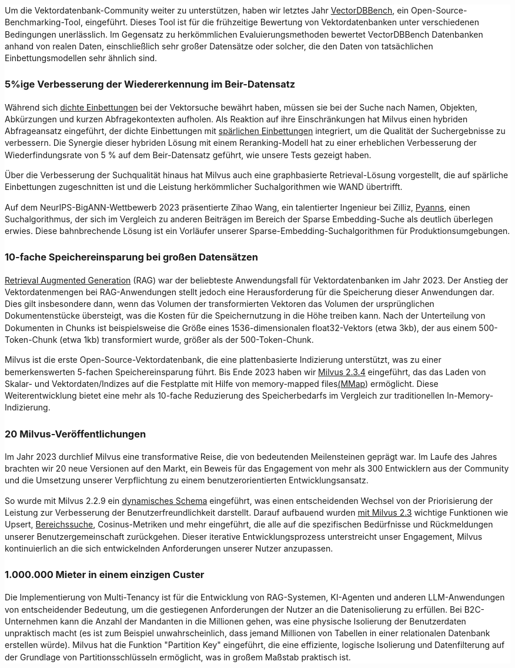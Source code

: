 <p>Um die Vektordatenbank-Community weiter zu unterstützen, haben wir letztes Jahr <a href="https://github.com/zilliztech/VectorDBBench">VectorDBBench</a>, ein Open-Source-Benchmarking-Tool, eingeführt. Dieses Tool ist für die frühzeitige Bewertung von Vektordatenbanken unter verschiedenen Bedingungen unerlässlich. Im Gegensatz zu herkömmlichen Evaluierungsmethoden bewertet VectorDBBench Datenbanken anhand von realen Daten, einschließlich sehr großer Datensätze oder solcher, die den Daten von tatsächlichen Einbettungsmodellen sehr ähnlich sind.</p>
<h3 id="5-recall-improvement-on-the-Beir-dataset" class="common-anchor-header">5%ige Verbesserung der Wiedererkennung im Beir-Datensatz</h3><p>Während sich <a href="https://zilliz.com/learn/sparse-and-dense-embeddings">dichte Einbettungen</a> bei der Vektorsuche bewährt haben, müssen sie bei der Suche nach Namen, Objekten, Abkürzungen und kurzen Abfragekontexten aufholen. Als Reaktion auf ihre Einschränkungen hat Milvus einen hybriden Abfrageansatz eingeführt, der dichte Einbettungen mit <a href="https://zilliz.com/learn/sparse-and-dense-embeddings">spärlichen Einbettungen</a> integriert, um die Qualität der Suchergebnisse zu verbessern. Die Synergie dieser hybriden Lösung mit einem Reranking-Modell hat zu einer erheblichen Verbesserung der Wiederfindungsrate von 5 % auf dem Beir-Datensatz geführt, wie unsere Tests gezeigt haben.</p>
<p>Über die Verbesserung der Suchqualität hinaus hat Milvus auch eine graphbasierte Retrieval-Lösung vorgestellt, die auf spärliche Einbettungen zugeschnitten ist und die Leistung herkömmlicher Suchalgorithmen wie WAND übertrifft.</p>
<p>Auf dem NeurIPS-BigANN-Wettbewerb 2023 präsentierte Zihao Wang, ein talentierter Ingenieur bei Zilliz, <a href="https://big-ann-benchmarks.com/neurips23.html#winners">Pyanns</a>, einen Suchalgorithmus, der sich im Vergleich zu anderen Beiträgen im Bereich der Sparse Embedding-Suche als deutlich überlegen erwies. Diese bahnbrechende Lösung ist ein Vorläufer unserer Sparse-Embedding-Suchalgorithmen für Produktionsumgebungen.</p>
<h3 id="10x-memory-saving-on-large-datasets" class="common-anchor-header">10-fache Speichereinsparung bei großen Datensätzen</h3><p><a href="https://zilliz.com/use-cases/llm-retrieval-augmented-generation">Retrieval Augmented Generation</a> (RAG) war der beliebteste Anwendungsfall für Vektordatenbanken im Jahr 2023. Der Anstieg der Vektordatenmengen bei RAG-Anwendungen stellt jedoch eine Herausforderung für die Speicherung dieser Anwendungen dar. Dies gilt insbesondere dann, wenn das Volumen der transformierten Vektoren das Volumen der ursprünglichen Dokumentenstücke übersteigt, was die Kosten für die Speichernutzung in die Höhe treiben kann. Nach der Unterteilung von Dokumenten in Chunks ist beispielsweise die Größe eines 1536-dimensionalen float32-Vektors (etwa 3kb), der aus einem 500-Token-Chunk (etwa 1kb) transformiert wurde, größer als der 500-Token-Chunk.</p>
<p>Milvus ist die erste Open-Source-Vektordatenbank, die eine plattenbasierte Indizierung unterstützt, was zu einer bemerkenswerten 5-fachen Speichereinsparung führt. Bis Ende 2023 haben wir <a href="https://milvus.io/docs/release_notes.md#v234">Milvus 2.3.4</a> eingeführt, das das Laden von Skalar- und Vektordaten/Indizes auf die Festplatte mit Hilfe von memory-mapped files<a href="https://zilliz.com/blog/milvus-introduced-mmap-for-redefined-data-management-increased-storage-capability">(MMap</a>) ermöglicht. Diese Weiterentwicklung bietet eine mehr als 10-fache Reduzierung des Speicherbedarfs im Vergleich zur traditionellen In-Memory-Indizierung.</p>
<h3 id="20-Milvus-releases" class="common-anchor-header">20 Milvus-Veröffentlichungen</h3><p>Im Jahr 2023 durchlief Milvus eine transformative Reise, die von bedeutenden Meilensteinen geprägt war. Im Laufe des Jahres brachten wir 20 neue Versionen auf den Markt, ein Beweis für das Engagement von mehr als 300 Entwicklern aus der Community und die Umsetzung unserer Verpflichtung zu einem benutzerorientierten Entwicklungsansatz.</p>
<p>So wurde mit Milvus 2.2.9 ein <a href="https://zilliz.com/blog/what-is-dynamic-schema">dynamisches Schema</a> eingeführt, was einen entscheidenden Wechsel von der Priorisierung der Leistung zur Verbesserung der Benutzerfreundlichkeit darstellt. Darauf aufbauend wurden <a href="https://milvus.io/blog/unveiling-milvus-2-3-milestone-release-offering-support-for-gpu-arm64-cdc-and-other-features.md">mit Milvus 2.3</a> wichtige Funktionen wie Upsert, <a href="https://zilliz.com/blog/unlock-advanced-recommendation-engines-with-milvus-new-range-search">Bereichssuche</a>, Cosinus-Metriken und mehr eingeführt, die alle auf die spezifischen Bedürfnisse und Rückmeldungen unserer Benutzergemeinschaft zurückgehen. Dieser iterative Entwicklungsprozess unterstreicht unser Engagement, Milvus kontinuierlich an die sich entwickelnden Anforderungen unserer Nutzer anzupassen.</p>
<h3 id="1000000-tenants-in-a-Single-Custer" class="common-anchor-header">1.000.000 Mieter in einem einzigen Custer</h3><p>Die Implementierung von Multi-Tenancy ist für die Entwicklung von RAG-Systemen, KI-Agenten und anderen LLM-Anwendungen von entscheidender Bedeutung, um die gestiegenen Anforderungen der Nutzer an die Datenisolierung zu erfüllen. Bei B2C-Unternehmen kann die Anzahl der Mandanten in die Millionen gehen, was eine physische Isolierung der Benutzerdaten unpraktisch macht (es ist zum Beispiel unwahrscheinlich, dass jemand Millionen von Tabellen in einer relationalen Datenbank erstellen würde). Milvus hat die Funktion "Partition Key" eingeführt, die eine effiziente, logische Isolierung und Datenfilterung auf der Grundlage von Partitionsschlüsseln ermöglicht, was in großem Maßstab praktisch ist.</p>
